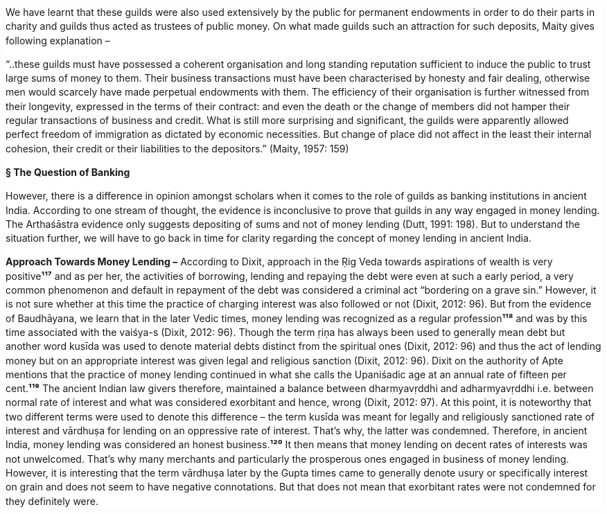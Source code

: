 We have learnt that these guilds were also used extensively by the
public for permanent endowments in order to do their parts in charity
and guilds thus acted as trustees of public money. On what made guilds
such an attraction for such deposits, Maity gives following explanation
–

“..these guilds must have possessed a coherent organisation and long
standing reputation sufficient to induce the public to trust large sums
of money to them. Their business transactions must have been
characterised by honesty and fair dealing, otherwise men would scarcely
have made perpetual endowments with them. The efficiency of their
organisation is further witnessed from their longevity, expressed in the
terms of their contract: and even the death or the change of members did
not hamper their regular transactions of business and credit. What is
still more surprising and significant, the guilds were apparently
allowed perfect freedom of immigration as dictated by economic
necessities. But change of place did not affect in the least their
internal cohesion, their credit or their liabilities to the depositors.”
(Maity, 1957: 159)

**§ The Question of Banking**

However, there is a difference in opinion amongst scholars when it comes
to the role of guilds as banking institutions in ancient India.
According to one stream of thought, the evidence is inconclusive to
prove that guilds in any way engaged in money lending. The Arthaśāstra
evidence only suggests depositing of sums and not of money lending
(Dutt, 1991: 198). But to understand the situation further, we will have
to go back in time for clarity regarding the concept of money lending in
ancient India.

**Approach Towards Money Lending –** According to Dixit, approach in the
Ṛig Veda towards aspirations of wealth is very positive**¹¹⁷** and as
per her, the activities of borrowing, lending and repaying the debt were
even at such a early period, a very common phenomenon and default in
repayment of the debt was considered a criminal act “bordering on a
grave sin.” However, it is not sure whether at this time the practice of
charging interest was also followed or not (Dixit, 2012: 96). But from
the evidence of Baudhāyana, we learn that in the later Vedic times,
money lending was recognized as a regular profession**¹¹⁸** and was by
this time associated with the vaiśya-s (Dixit, 2012: 96). Though the
term ṛiṇa has always been used to generally mean debt but another word
kusīda was used to denote material debts distinct from the spiritual
ones (Dixit, 2012: 96) and thus the act of lending money but on an
appropriate interest was given legal and religious sanction (Dixit,
2012: 96). Dixit on the authority of Apte mentions that the practice of
money lending continued in what she calls the Upaniśadic age at an
annual rate of fifteen per cent.**¹¹⁹** The ancient Indian law givers
therefore, maintained a balance between dharmyavṛddhi and adharmyavṛddhi
i.e. between normal rate of interest and what was considered exorbitant
and hence, wrong (Dixit, 2012: 97). At this point, it is noteworthy that
two different terms were used to denote this difference – the term
kusīda was meant for legally and religiously sanctioned rate of interest
and vārdhuṣa for lending on an oppressive rate of interest. That’s why,
the latter was condemned. Therefore, in ancient India, money lending was
considered an honest business.**¹²⁰** It then means that money lending
on decent rates of interests was not unwelcomed. That’s why many
merchants and particularly the prosperous ones engaged in business of
money lending. However, it is interesting that the term vārdhuṣa later
by the Gupta times came to generally denote usury or specifically
interest on grain and does not seem to have negative connotations. But
that does not mean that exorbitant rates were not condemned for they
definitely were.

